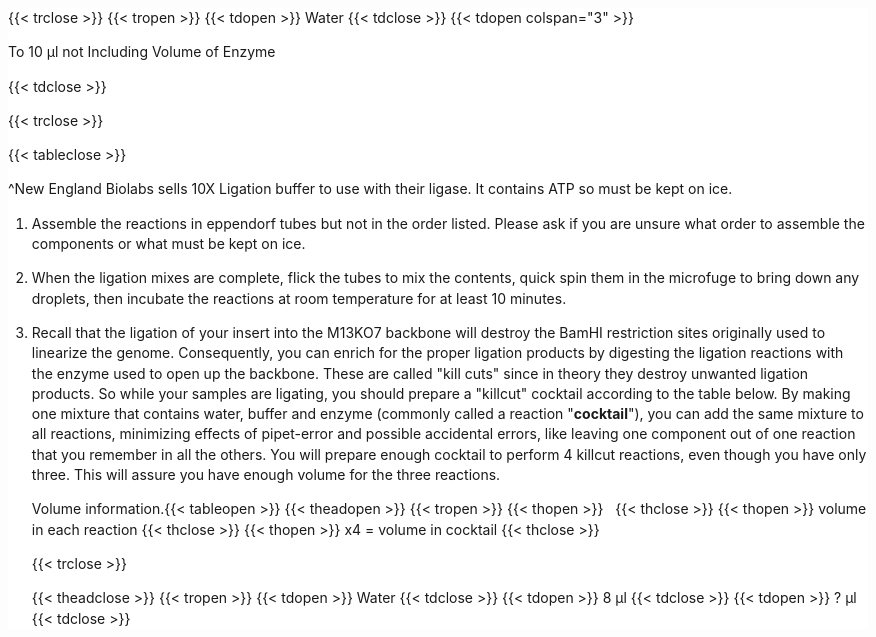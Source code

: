 {{< trclose >}}
{{< tropen >}}
{{< tdopen >}}
Water
{{< tdclose >}}
{{< tdopen colspan="3" >}}


To 10 µl not Including Volume of Enzyme


{{< tdclose >}}

{{< trclose >}}

{{< tableclose >}}

^New England Biolabs sells 10X Ligation buffer to use with their ligase. It contains ATP so must be kept on ice.

1.  Assemble the reactions in eppendorf tubes but not in the order listed. Please ask if you are unsure what order to assemble the components or what must be kept on ice.
2.  When the ligation mixes are complete, flick the tubes to mix the contents, quick spin them in the microfuge to bring down any droplets, then incubate the reactions at room temperature for at least 10 minutes.
3.  Recall that the ligation of your insert into the M13KO7 backbone will destroy the BamHI restriction sites originally used to linearize the genome. Consequently, you can enrich for the proper ligation products by digesting the ligation reactions with the enzyme used to open up the backbone. These are called "kill cuts" since in theory they destroy unwanted ligation products. So while your samples are ligating, you should prepare a "killcut" cocktail according to the table below. By making one mixture that contains water, buffer and enzyme (commonly called a reaction "**cocktail**"), you can add the same mixture to all reactions, minimizing effects of pipet-error and possible accidental errors, like leaving one component out of one reaction that you remember in all the others. You will prepare enough cocktail to perform 4 killcut reactions, even though you have only three. This will assure you have enough volume for the three reactions.  
    
    Volume information.{{< tableopen >}}
    {{< theadopen >}}
    {{< tropen >}}
    {{< thopen >}}
     
    {{< thclose >}}
    {{< thopen >}}
    volume in each reaction
    {{< thclose >}}
    {{< thopen >}}
    x4 = volume in cocktail
    {{< thclose >}}
    
    {{< trclose >}}
    
    {{< theadclose >}}
    {{< tropen >}}
    {{< tdopen >}}
    Water
    {{< tdclose >}}
    {{< tdopen >}}
    8 µl
    {{< tdclose >}}
    {{< tdopen >}}
    ? µl
    {{< tdclose >}}
    